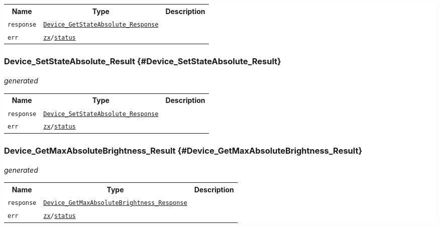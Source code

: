 
<table>
    <tr><th>Name</th><th>Type</th><th>Description</th></tr><tr>
            <td><code>response</code></td>
            <td>
                <code><a class='link' href='#Device_GetStateAbsolute_Response'>Device_GetStateAbsolute_Response</a></code>
            </td>
            <td></td>
        </tr><tr>
            <td><code>err</code></td>
            <td>
                <code><a class='link' href='../zx/'>zx</a>/<a class='link' href='../zx/#status'>status</a></code>
            </td>
            <td></td>
        </tr></table>

### Device_SetStateAbsolute_Result {#Device_SetStateAbsolute_Result}
*generated*


<table>
    <tr><th>Name</th><th>Type</th><th>Description</th></tr><tr>
            <td><code>response</code></td>
            <td>
                <code><a class='link' href='#Device_SetStateAbsolute_Response'>Device_SetStateAbsolute_Response</a></code>
            </td>
            <td></td>
        </tr><tr>
            <td><code>err</code></td>
            <td>
                <code><a class='link' href='../zx/'>zx</a>/<a class='link' href='../zx/#status'>status</a></code>
            </td>
            <td></td>
        </tr></table>

### Device_GetMaxAbsoluteBrightness_Result {#Device_GetMaxAbsoluteBrightness_Result}
*generated*


<table>
    <tr><th>Name</th><th>Type</th><th>Description</th></tr><tr>
            <td><code>response</code></td>
            <td>
                <code><a class='link' href='#Device_GetMaxAbsoluteBrightness_Response'>Device_GetMaxAbsoluteBrightness_Response</a></code>
            </td>
            <td></td>
        </tr><tr>
            <td><code>err</code></td>
            <td>
                <code><a class='link' href='../zx/'>zx</a>/<a class='link' href='../zx/#status'>status</a></code>
            </td>
            <td></td>
        </tr></table>









